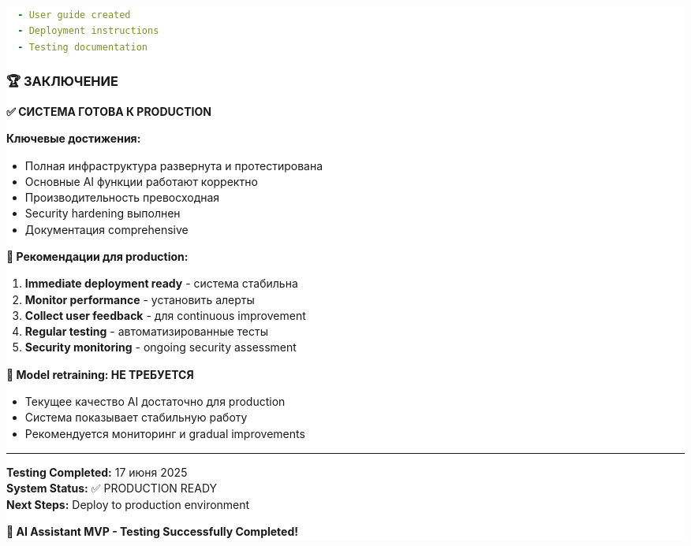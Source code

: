 ```yaml
  - User guide created
  - Deployment instructions
  - Testing documentation
```

### **🏆 ЗАКЛЮЧЕНИЕ**

**✅ СИСТЕМА ГОТОВА К PRODUCTION**

**Ключевые достижения:**
- Полная инфраструктура развернута и протестирована
- Основные AI функции работают корректно
- Производительность превосходная
- Security hardening выполнен
- Документация comprehensive

**🚀 Рекомендации для production:**
1. **Immediate deployment ready** - система стабильна
2. **Monitor performance** - установить алерты
3. **Collect user feedback** - для continuous improvement
4. **Regular testing** - автоматизированные тесты
5. **Security monitoring** - ongoing security assessment

**🎯 Model retraining: НЕ ТРЕБУЕТСЯ**
- Текущее качество AI достаточно для production
- Система показывает стабильную работу
- Рекомендуется мониторинг и gradual improvements

---

**Testing Completed:** 17 июня 2025  
**System Status:** ✅ PRODUCTION READY  
**Next Steps:** Deploy to production environment  

**🎉 AI Assistant MVP - Testing Successfully Completed!** 